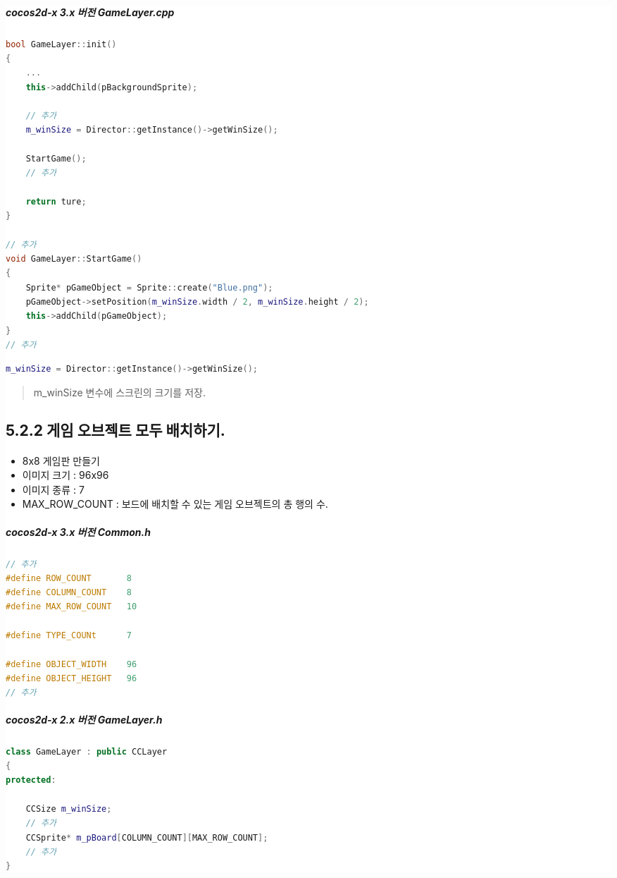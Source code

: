 ##### cocos2d-x 3.x 버전 GameLayer.cpp
```c++
bool GameLayer::init()
{
	...
	this->addChild(pBackgroundSprite);
	
	// 추가
   	m_winSize = Director::getInstance()->getWinSize();
	
	StartGame();
	// 추가
	
	return ture;
}

// 추가
void GameLayer::StartGame()
{
    Sprite* pGameObject = Sprite::create("Blue.png");
    pGameObject->setPosition(m_winSize.width / 2, m_winSize.height / 2);
    this->addChild(pGameObject);
}
// 추가
```

```c++
m_winSize = Director::getInstance()->getWinSize();
```
> m_winSize 변수에 스크린의 크기를 저장.


## 5.2.2 게임 오브젝트 모두 배치하기.
* 8x8 게임판 만들기
* 이미지 크기 : 96x96
* 이미지 종류 : 7
* MAX_ROW_COUNT : 보드에 배치할 수 있는 게임 오브젝트의 총 행의 수.

##### cocos2d-x 3.x 버전 Common.h
```c++
// 추가
#define ROW_COUNT		8
#define COLUMN_COUNT	8
#define MAX_ROW_COUNT	10

#define TYPE_COUNt		7

#define OBJECT_WIDTH	96
#define OBJECT_HEIGHT	96
// 추가
```

##### cocos2d-x 2.x 버전 GameLayer.h
```c++
class GameLayer : public CCLayer
{
protected:

	CCSize m_winSize;
	// 추가
	CCSprite* m_pBoard[COLUMN_COUNT][MAX_ROW_COUNT];
	// 추가
}
```
